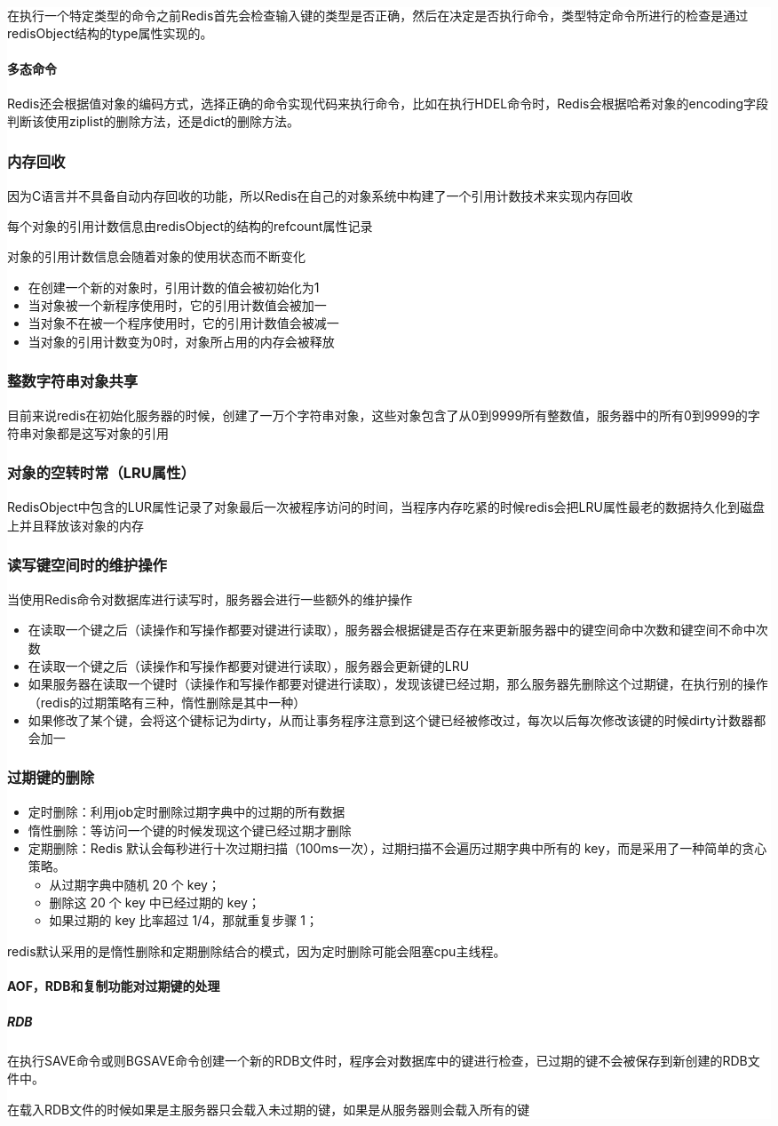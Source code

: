 在执行一个特定类型的命令之前Redis首先会检查输入键的类型是否正确，然后在决定是否执行命令，类型特定命令所进行的检查是通过redisObject结构的type属性实现的。

#### 多态命令

Redis还会根据值对象的编码方式，选择正确的命令实现代码来执行命令，比如在执行HDEL命令时，Redis会根据哈希对象的encoding字段判断该使用ziplist的删除方法，还是dict的删除方法。

### 内存回收

因为C语言并不具备自动内存回收的功能，所以Redis在自己的对象系统中构建了一个引用计数技术来实现内存回收

每个对象的引用计数信息由redisObject的结构的refcount属性记录

对象的引用计数信息会随着对象的使用状态而不断变化

* 在创建一个新的对象时，引用计数的值会被初始化为1
* 当对象被一个新程序使用时，它的引用计数值会被加一
* 当对象不在被一个程序使用时，它的引用计数值会被减一
* 当对象的引用计数变为0时，对象所占用的内存会被释放

### 整数字符串对象共享

目前来说redis在初始化服务器的时候，创建了一万个字符串对象，这些对象包含了从0到9999所有整数值，服务器中的所有0到9999的字符串对象都是这写对象的引用

### 对象的空转时常（LRU属性）

RedisObject中包含的LUR属性记录了对象最后一次被程序访问的时间，当程序内存吃紧的时候redis会把LRU属性最老的数据持久化到磁盘上并且释放该对象的内存

### 读写键空间时的维护操作

当使用Redis命令对数据库进行读写时，服务器会进行一些额外的维护操作

* 在读取一个键之后（读操作和写操作都要对键进行读取），服务器会根据键是否存在来更新服务器中的键空间命中次数和键空间不命中次数
* 在读取一个键之后（读操作和写操作都要对键进行读取），服务器会更新键的LRU
* 如果服务器在读取一个键时（读操作和写操作都要对键进行读取），发现该键已经过期，那么服务器先删除这个过期键，在执行别的操作（redis的过期策略有三种，惰性删除是其中一种）
* 如果修改了某个键，会将这个键标记为dirty，从而让事务程序注意到这个键已经被修改过，每次以后每次修改该键的时候dirty计数器都会加一

### 过期键的删除

* 定时删除：利用job定时删除过期字典中的过期的所有数据
* 惰性删除：等访问一个键的时候发现这个键已经过期才删除
* 定期删除：Redis 默认会每秒进行十次过期扫描（100ms一次），过期扫描不会遍历过期字典中所有的 key，而是采用了一种简单的贪心策略。
  * 从过期字典中随机 20 个 key；
  * 删除这 20 个 key 中已经过期的 key；
  * 如果过期的 key 比率超过 1/4，那就重复步骤 1；

redis默认采用的是惰性删除和定期删除结合的模式，因为定时删除可能会阻塞cpu主线程。

#### AOF，RDB和复制功能对过期键的处理

##### RDB

在执行SAVE命令或则BGSAVE命令创建一个新的RDB文件时，程序会对数据库中的键进行检查，已过期的键不会被保存到新创建的RDB文件中。

在载入RDB文件的时候如果是主服务器只会载入未过期的键，如果是从服务器则会载入所有的键
